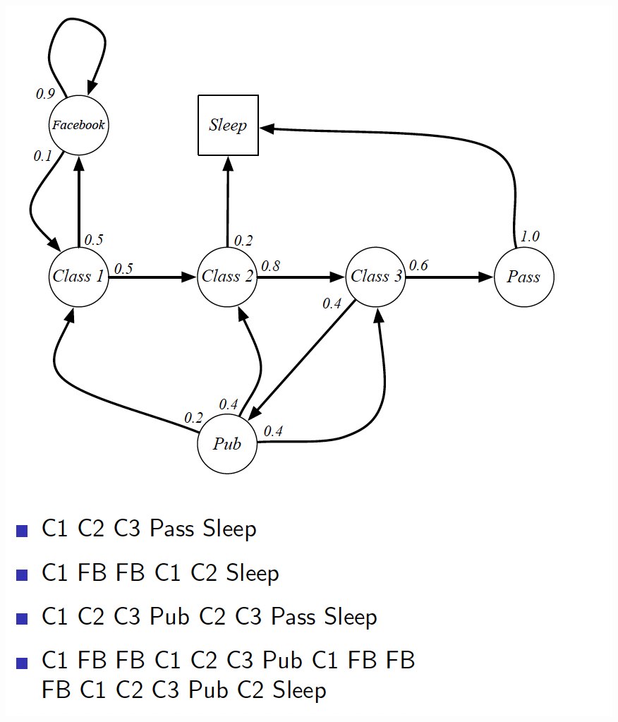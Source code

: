 ![5](/assets/img/2024-10-08-David-Silver---RL-Lecture-2-(Markov-Decision-Process).md/5.png)


![6](/assets/img/2024-10-08-David-Silver---RL-Lecture-2-(Markov-Decision-Process).md/6.png)
